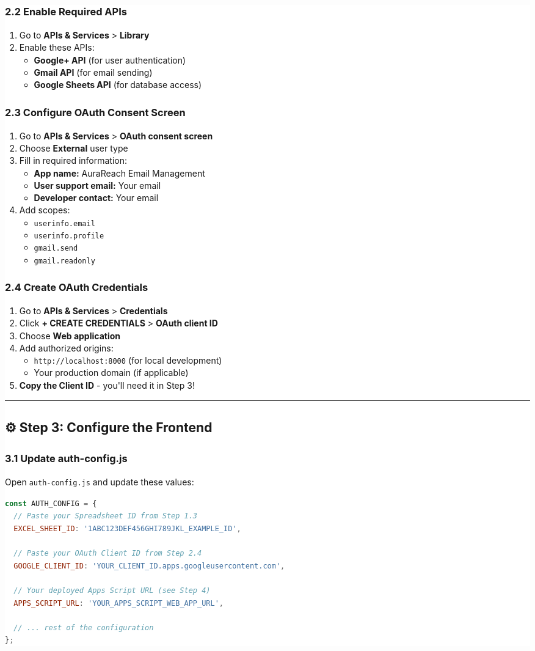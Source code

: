 ### 2.2 Enable Required APIs
1. Go to **APIs & Services** > **Library**
2. Enable these APIs:
   - **Google+ API** (for user authentication)
   - **Gmail API** (for email sending)
   - **Google Sheets API** (for database access)

### 2.3 Configure OAuth Consent Screen
1. Go to **APIs & Services** > **OAuth consent screen**
2. Choose **External** user type
3. Fill in required information:
   - **App name:** AuraReach Email Management
   - **User support email:** Your email
   - **Developer contact:** Your email
4. Add scopes:
   - `userinfo.email`
   - `userinfo.profile`
   - `gmail.send`
   - `gmail.readonly`

### 2.4 Create OAuth Credentials
1. Go to **APIs & Services** > **Credentials**
2. Click **+ CREATE CREDENTIALS** > **OAuth client ID**
3. Choose **Web application**
4. Add authorized origins:
   - `http://localhost:8000` (for local development)
   - Your production domain (if applicable)
5. **Copy the Client ID** - you'll need it in Step 3!

---

## ⚙️ Step 3: Configure the Frontend

### 3.1 Update auth-config.js
Open `auth-config.js` and update these values:

```javascript
const AUTH_CONFIG = {
  // Paste your Spreadsheet ID from Step 1.3
  EXCEL_SHEET_ID: '1ABC123DEF456GHI789JKL_EXAMPLE_ID',
  
  // Paste your OAuth Client ID from Step 2.4
  GOOGLE_CLIENT_ID: 'YOUR_CLIENT_ID.apps.googleusercontent.com',
  
  // Your deployed Apps Script URL (see Step 4)
  APPS_SCRIPT_URL: 'YOUR_APPS_SCRIPT_WEB_APP_URL',
  
  // ... rest of the configuration
};
```
